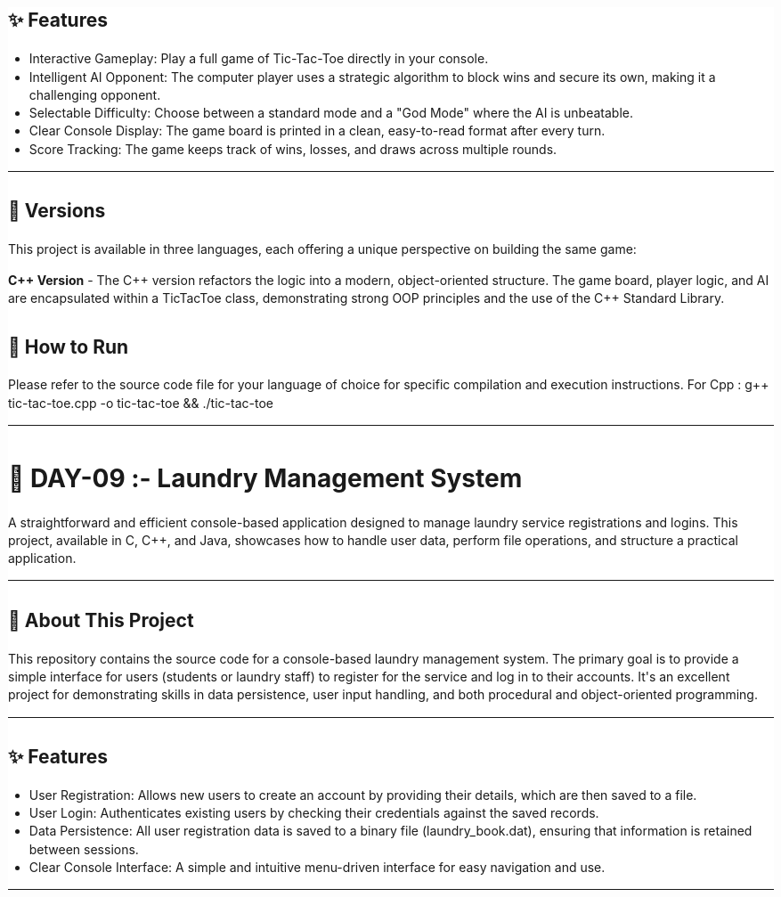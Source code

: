 
## ✨ Features
- Interactive Gameplay: Play a full game of Tic-Tac-Toe directly in your console.
- Intelligent AI Opponent: The computer player uses a strategic algorithm to block wins and secure its own, making it a challenging opponent.
- Selectable Difficulty: Choose between a standard mode and a "God Mode" where the AI is unbeatable.
- Clear Console Display: The game board is printed in a clean, easy-to-read format after every turn.
- Score Tracking: The game keeps track of wins, losses, and draws across multiple rounds.

---

## 🚀 Versions
This project is available in three languages, each offering a unique perspective on building the same game:

**C++ Version** - The C++ version refactors the logic into a modern, object-oriented structure. The game board, player logic, and AI are encapsulated within a TicTacToe class, demonstrating strong OOP principles and the use of the C++ Standard Library.

## 🔧 How to Run
Please refer to the source code file for your language of choice for specific compilation and execution instructions. 
For Cpp : g++ tic-tac-toe.cpp -o tic-tac-toe && ./tic-tac-toe


---


# 🧠 DAY-09 :- Laundry Management System
A straightforward and efficient console-based application designed to manage laundry service registrations and logins. This project, available in C, C++, and Java, showcases how to handle user data, perform file operations, and structure a practical application.

---

## 🌟 About This Project
This repository contains the source code for a console-based laundry management system. The primary goal is to provide a simple interface for users (students or laundry staff) to register for the service and log in to their accounts. It's an excellent project for demonstrating skills in data persistence, user input handling, and both procedural and object-oriented programming.

---

## ✨ Features
- User Registration: Allows new users to create an account by providing their details, which are then saved to a file.
- User Login: Authenticates existing users by checking their credentials against the saved records.
- Data Persistence: All user registration data is saved to a binary file (laundry_book.dat), ensuring that information is retained between sessions.
- Clear Console Interface: A simple and intuitive menu-driven interface for easy navigation and use.

---